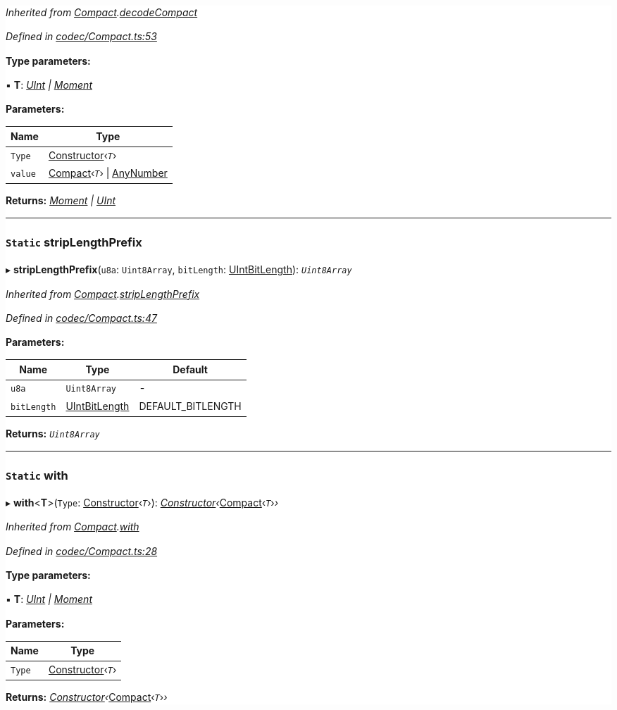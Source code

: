 *Inherited from [Compact](_codec_compact_.compact.md).[decodeCompact](_codec_compact_.compact.md#static-decodecompact)*

*Defined in [codec/Compact.ts:53](https://github.com/polkadot-js/api/blob/50a2314/packages/types/src/codec/Compact.ts#L53)*

**Type parameters:**

▪ **T**: *[UInt](_codec_uint_.uint.md) | [Moment](_primitive_moment_.moment.md)*

**Parameters:**

Name | Type |
------ | ------ |
`Type` | [Constructor](../interfaces/_types_.constructor.md)‹*`T`*› |
`value` | [Compact](_codec_compact_.compact.md)‹*`T`*› \| [AnyNumber](../modules/_types_.md#anynumber) |

**Returns:** *[Moment](_primitive_moment_.moment.md) | [UInt](_codec_uint_.uint.md)*

___

### `Static` stripLengthPrefix

▸ **stripLengthPrefix**(`u8a`: `Uint8Array`, `bitLength`: [UIntBitLength](../modules/_codec_abstractint_.md#uintbitlength)): *`Uint8Array`*

*Inherited from [Compact](_codec_compact_.compact.md).[stripLengthPrefix](_codec_compact_.compact.md#static-striplengthprefix)*

*Defined in [codec/Compact.ts:47](https://github.com/polkadot-js/api/blob/50a2314/packages/types/src/codec/Compact.ts#L47)*

**Parameters:**

Name | Type | Default |
------ | ------ | ------ |
`u8a` | `Uint8Array` | - |
`bitLength` | [UIntBitLength](../modules/_codec_abstractint_.md#uintbitlength) |  DEFAULT_BITLENGTH |

**Returns:** *`Uint8Array`*

___

### `Static` with

▸ **with**<**T**>(`Type`: [Constructor](../interfaces/_types_.constructor.md)‹*`T`*›): *[Constructor](../interfaces/_types_.constructor.md)‹*[Compact](_codec_compact_.compact.md)‹*`T`*›*›*

*Inherited from [Compact](_codec_compact_.compact.md).[with](_codec_compact_.compact.md#static-with)*

*Defined in [codec/Compact.ts:28](https://github.com/polkadot-js/api/blob/50a2314/packages/types/src/codec/Compact.ts#L28)*

**Type parameters:**

▪ **T**: *[UInt](_codec_uint_.uint.md) | [Moment](_primitive_moment_.moment.md)*

**Parameters:**

Name | Type |
------ | ------ |
`Type` | [Constructor](../interfaces/_types_.constructor.md)‹*`T`*› |

**Returns:** *[Constructor](../interfaces/_types_.constructor.md)‹*[Compact](_codec_compact_.compact.md)‹*`T`*›*›*
